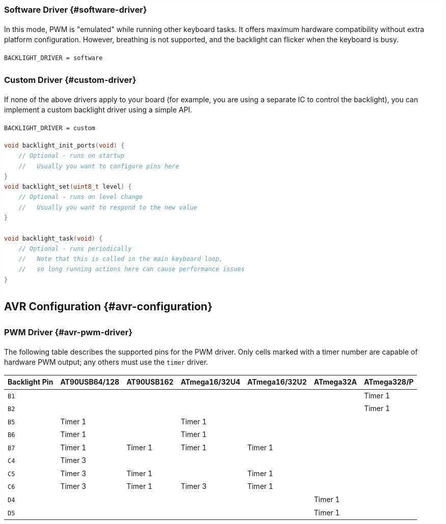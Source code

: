 ### Software Driver {#software-driver}

In this mode, PWM is "emulated" while running other keyboard tasks. It offers maximum hardware compatibility without extra platform configuration. However, breathing is not supported, and the backlight can flicker when the keyboard is busy.

```make
BACKLIGHT_DRIVER = software
```

### Custom Driver {#custom-driver}

If none of the above drivers apply to your board (for example, you are using a separate IC to control the backlight), you can implement a custom backlight driver using a simple API.

```make
BACKLIGHT_DRIVER = custom
```

```c
void backlight_init_ports(void) {
    // Optional - runs on startup
    //   Usually you want to configure pins here
}
void backlight_set(uint8_t level) {
    // Optional - runs on level change
    //   Usually you want to respond to the new value
}

void backlight_task(void) {
    // Optional - runs periodically
    //   Note that this is called in the main keyboard loop,
    //   so long running actions here can cause performance issues
}
```

## AVR Configuration {#avr-configuration}

### PWM Driver {#avr-pwm-driver}

The following table describes the supported pins for the PWM driver. Only cells marked with a timer number are capable of hardware PWM output; any others must use the `timer` driver.

|Backlight Pin|AT90USB64/128|AT90USB162|ATmega16/32U4|ATmega16/32U2|ATmega32A|ATmega328/P|
|-------------|-------------|----------|-------------|-------------|---------|-----------|
|`B1`         |             |          |             |             |         |Timer 1    |
|`B2`         |             |          |             |             |         |Timer 1    |
|`B5`         |Timer 1      |          |Timer 1      |             |         |           |
|`B6`         |Timer 1      |          |Timer 1      |             |         |           |
|`B7`         |Timer 1      |Timer 1   |Timer 1      |Timer 1      |         |           |
|`C4`         |Timer 3      |          |             |             |         |           |
|`C5`         |Timer 3      |Timer 1   |             |Timer 1      |         |           |
|`C6`         |Timer 3      |Timer 1   |Timer 3      |Timer 1      |         |           |
|`D4`         |             |          |             |             |Timer 1  |           |
|`D5`         |             |          |             |             |Timer 1  |           |
